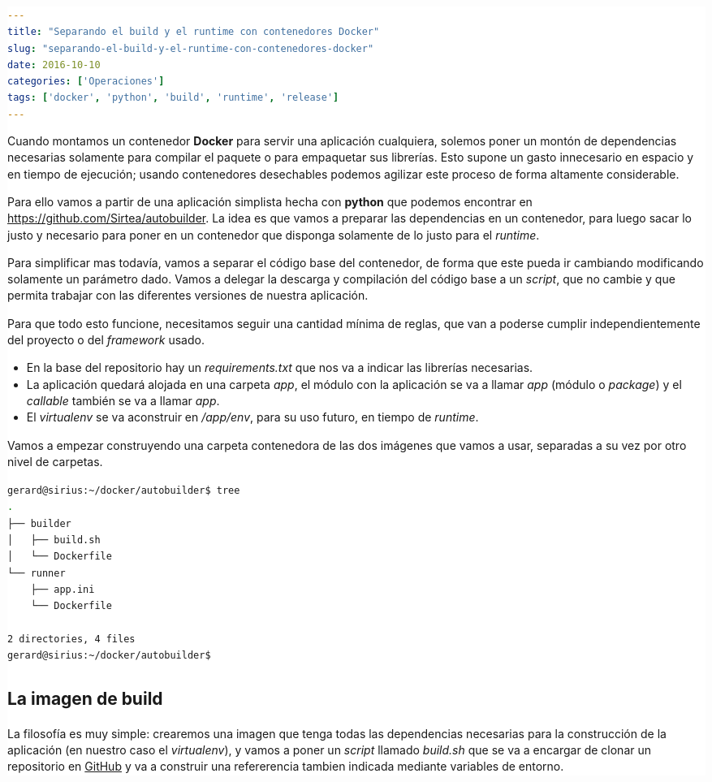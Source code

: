 ```yaml
---
title: "Separando el build y el runtime con contenedores Docker"
slug: "separando-el-build-y-el-runtime-con-contenedores-docker"
date: 2016-10-10
categories: ['Operaciones']
tags: ['docker', 'python', 'build', 'runtime', 'release']
---
```


Cuando montamos un contenedor **Docker** para servir una aplicación cualquiera, solemos poner un montón de dependencias necesarias solamente para compilar el paquete o para empaquetar sus librerías. Esto supone un gasto innecesario en espacio y en tiempo de ejecución; usando contenedores desechables podemos agilizar este proceso de forma altamente considerable.

Para ello vamos a partir de una aplicación simplista hecha con **python** que podemos encontrar en <https://github.com/Sirtea/autobuilder>. La idea es que vamos a preparar las dependencias en un contenedor, para luego sacar lo justo y necesario para poner en un contenedor que disponga solamente de lo justo para el *runtime*.

Para simplificar mas todavía, vamos a separar el código base del contenedor, de forma que este pueda ir cambiando modificando solamente un parámetro dado. Vamos a delegar la descarga y compilación del código base a un *script*, que no cambie y que permita trabajar con las diferentes versiones de nuestra aplicación.

Para que todo esto funcione, necesitamos seguir una cantidad mínima de reglas, que van a poderse cumplir independientemente del proyecto o del *framework* usado.

* En la base del repositorio hay un *requirements.txt* que nos va a indicar las librerías necesarias.
* La aplicación quedará alojada en una carpeta *app*, el módulo con la aplicación se va a llamar *app* (módulo o *package*) y el *callable* también se va a llamar *app*.
* El *virtualenv* se va aconstruir en */app/env*, para su uso futuro, en tiempo de *runtime*.

Vamos a empezar construyendo una carpeta contenedora de las dos imágenes que vamos a usar, separadas a su vez por otro nivel de carpetas.

```bash
gerard@sirius:~/docker/autobuilder$ tree
.
├── builder
│   ├── build.sh
│   └── Dockerfile
└── runner
    ├── app.ini
    └── Dockerfile

2 directories, 4 files
gerard@sirius:~/docker/autobuilder$ 
```

## La imagen de build

La filosofía es muy simple: crearemos una imagen que tenga todas las dependencias necesarias para la construcción de la aplicación (en nuestro caso el *virtualenv*), y vamos a poner un *script* llamado *build.sh* que se va a encargar de clonar un repositorio en [GitHub](https://github.com/) y va a construir una refererencia tambien indicada mediante variables de entorno.

